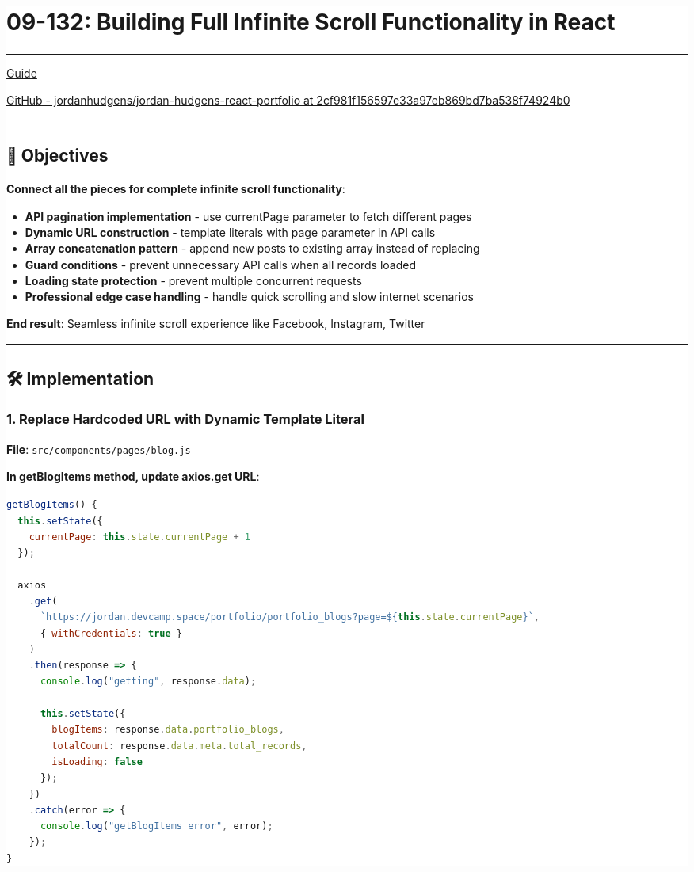 # 09-132: Building Full Infinite Scroll Functionality in React

---

[Guide](https://devcamp.com/pt-full-stack-development-javascript-python-react/guide/building-full-infinite-scroll-functionality-react)

[GitHub - jordanhudgens/jordan-hudgens-react-portfolio at 2cf981f156597e33a97eb869bd7ba538f74924b0](https://github.com/jordanhudgens/jordan-hudgens-react-portfolio/tree/2cf981f156597e33a97eb869bd7ba538f74924b0)

---

## 🎯 Objectives

**Connect all the pieces for complete infinite scroll functionality**:

- **API pagination implementation** - use currentPage parameter to fetch different pages
- **Dynamic URL construction** - template literals with page parameter in API calls
- **Array concatenation pattern** - append new posts to existing array instead of replacing
- **Guard conditions** - prevent unnecessary API calls when all records loaded
- **Loading state protection** - prevent multiple concurrent requests
- **Professional edge case handling** - handle quick scrolling and slow internet scenarios

**End result**: Seamless infinite scroll experience like Facebook, Instagram, Twitter

---

## 🛠️ Implementation

### 1. Replace Hardcoded URL with Dynamic Template Literal

**File**: `src/components/pages/blog.js`

**In getBlogItems method, update axios.get URL**:

```javascript
getBlogItems() {
  this.setState({
    currentPage: this.state.currentPage + 1
  });

  axios
    .get(
      `https://jordan.devcamp.space/portfolio/portfolio_blogs?page=${this.state.currentPage}`,
      { withCredentials: true }
    )
    .then(response => {
      console.log("getting", response.data);

      this.setState({
        blogItems: response.data.portfolio_blogs,
        totalCount: response.data.meta.total_records,
        isLoading: false
      });
    })
    .catch(error => {
      console.log("getBlogItems error", error);
    });
}
```
